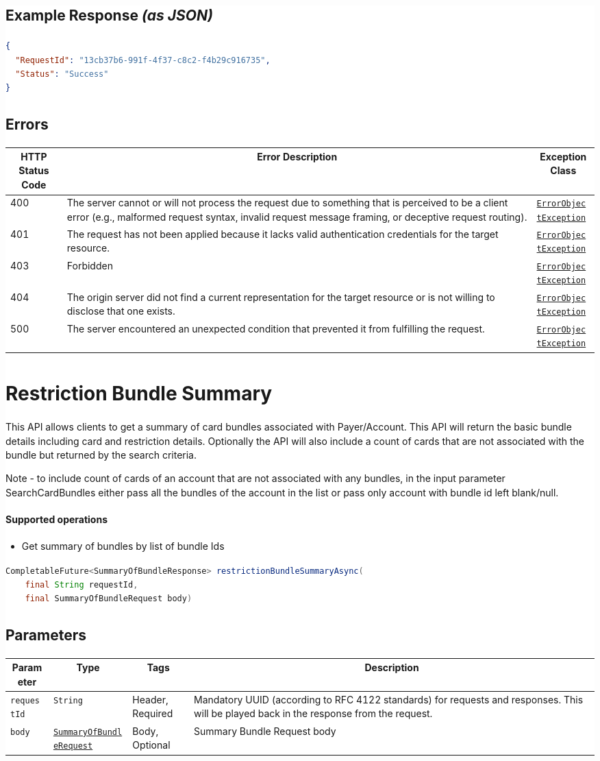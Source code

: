 ## Example Response *(as JSON)*

```json
{
  "RequestId": "13cb37b6-991f-4f37-c8c2-f4b29c916735",
  "Status": "Success"
}
```

## Errors

| HTTP Status Code | Error Description | Exception Class |
|  --- | --- | --- |
| 400 | The server cannot or will not process the request due to something that is perceived to be a client error (e.g., malformed request syntax, invalid request message framing, or deceptive request routing). | [`ErrorObjectException`](../../doc/models/error-object-exception.md) |
| 401 | The request has not been applied because it lacks valid  authentication credentials for the target resource. | [`ErrorObjectException`](../../doc/models/error-object-exception.md) |
| 403 | Forbidden | [`ErrorObjectException`](../../doc/models/error-object-exception.md) |
| 404 | The origin server did not find a current representation  for the target resource or is not willing to disclose  that one exists. | [`ErrorObjectException`](../../doc/models/error-object-exception.md) |
| 500 | The server encountered an unexpected condition that  prevented it from fulfilling the request. | [`ErrorObjectException`](../../doc/models/error-object-exception.md) |


# Restriction Bundle Summary

This API allows clients to get a summary of card bundles associated with Payer/Account. This API will return the basic bundle details including card and restriction details. Optionally the API will also include a count of cards that are not associated with the bundle but returned by the search criteria.

Note - to include count of cards of an account that are not associated with any bundles, in the input parameter SearchCardBundles either pass all the bundles of the account in the list or pass only account with bundle id left blank/null.

#### Supported operations

* Get summary of bundles by list of bundle Ids

```java
CompletableFuture<SummaryOfBundleResponse> restrictionBundleSummaryAsync(
    final String requestId,
    final SummaryOfBundleRequest body)
```

## Parameters

| Parameter | Type | Tags | Description |
|  --- | --- | --- | --- |
| `requestId` | `String` | Header, Required | Mandatory UUID (according to RFC 4122 standards) for requests and responses. This will be played back in the response from the request. |
| `body` | [`SummaryOfBundleRequest`](../../doc/models/summary-of-bundle-request.md) | Body, Optional | Summary Bundle Request body |
